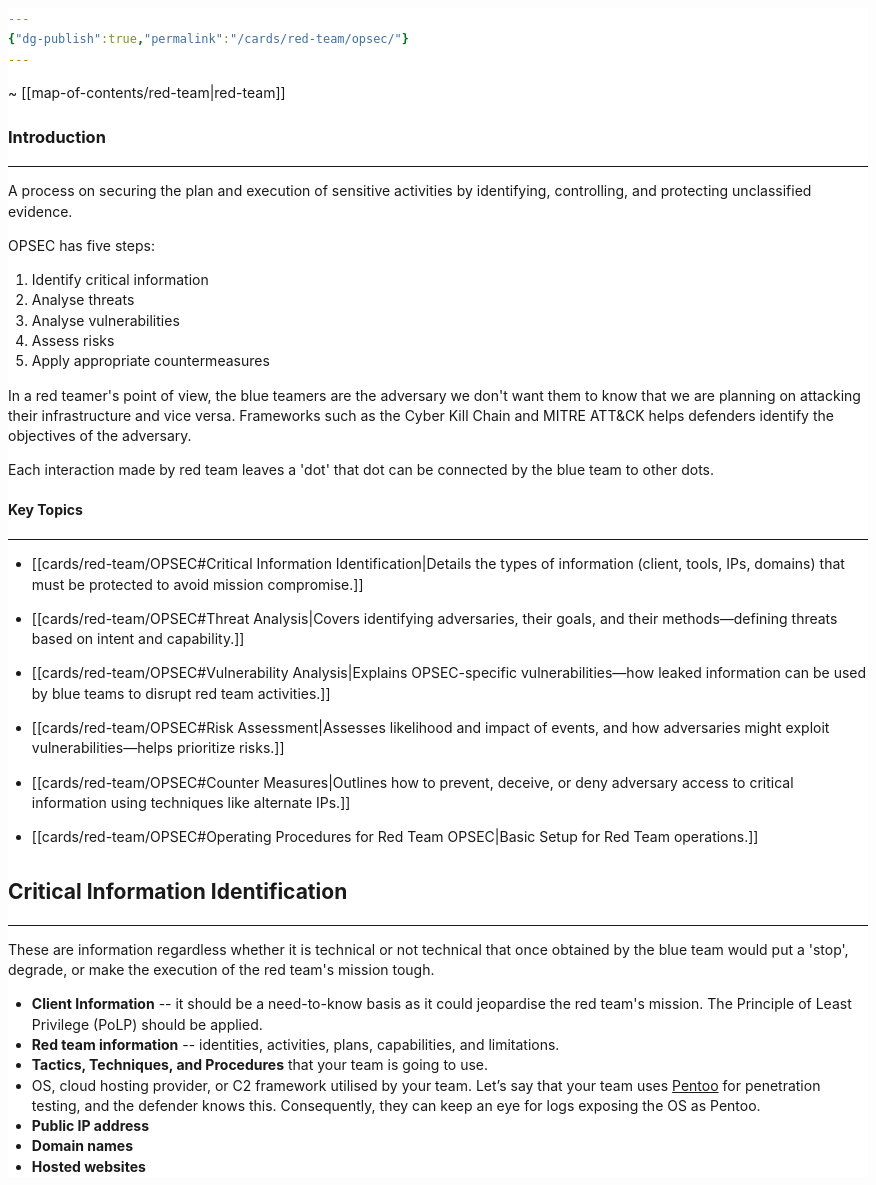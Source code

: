```yaml
---
{"dg-publish":true,"permalink":"/cards/red-team/opsec/"}
---
```


~ [[map-of-contents/red-team\|red-team]]
### Introduction
---
A process on securing the plan and execution of sensitive activities by identifying, controlling, and protecting unclassified evidence.

OPSEC has five steps:

1. Identify critical information
2. Analyse threats
3. Analyse vulnerabilities
4. Assess risks
5. Apply appropriate countermeasures

In a red teamer's point of view, the blue teamers are the adversary we don't want them to know that we are planning on attacking their infrastructure and vice versa. Frameworks such as the Cyber Kill Chain and MITRE ATT&CK helps defenders identify the objectives of the adversary.

Each interaction made by red team leaves a 'dot' that dot can be connected by the blue team to other dots.
#### Key Topics
---

- [[cards/red-team/OPSEC#Critical Information Identification\|Details the types of information (client, tools, IPs, domains) that must be protected to avoid mission compromise.]]
    
- [[cards/red-team/OPSEC#Threat Analysis\|Covers identifying adversaries, their goals, and their methods—defining threats based on intent and capability.]]
    
- [[cards/red-team/OPSEC#Vulnerability Analysis\|Explains OPSEC-specific vulnerabilities—how leaked information can be used by blue teams to disrupt red team activities.]]
    
- [[cards/red-team/OPSEC#Risk Assessment\|Assesses likelihood and impact of events, and how adversaries might exploit vulnerabilities—helps prioritize risks.]]
    
- [[cards/red-team/OPSEC#Counter Measures\|Outlines how to prevent, deceive, or deny adversary access to critical information using techniques like alternate IPs.]]

- [[cards/red-team/OPSEC#Operating Procedures for Red Team OPSEC\|Basic Setup for Red Team operations.]]

## Critical Information Identification
---
These are information regardless whether it is technical or not technical that once obtained by the blue team would put a 'stop', degrade, or make the execution of the red team's mission tough.


- **Client Information** -- it should be a need-to-know basis as it could jeopardise the red team's mission. The Principle of Least Privilege (PoLP) should be applied.
- **Red team information** -- identities, activities, plans, capabilities, and limitations.
- **Tactics, Techniques, and Procedures** that your team is going to use.
- OS, cloud hosting provider, or C2 framework utilised by your team. Let’s say that your team uses [Pentoo](https://pentoo.github.io/) for penetration testing, and the defender knows this. Consequently, they can keep an eye for logs exposing the OS as Pentoo.
- **Public IP address**
- **Domain names**
- **Hosted websites**
